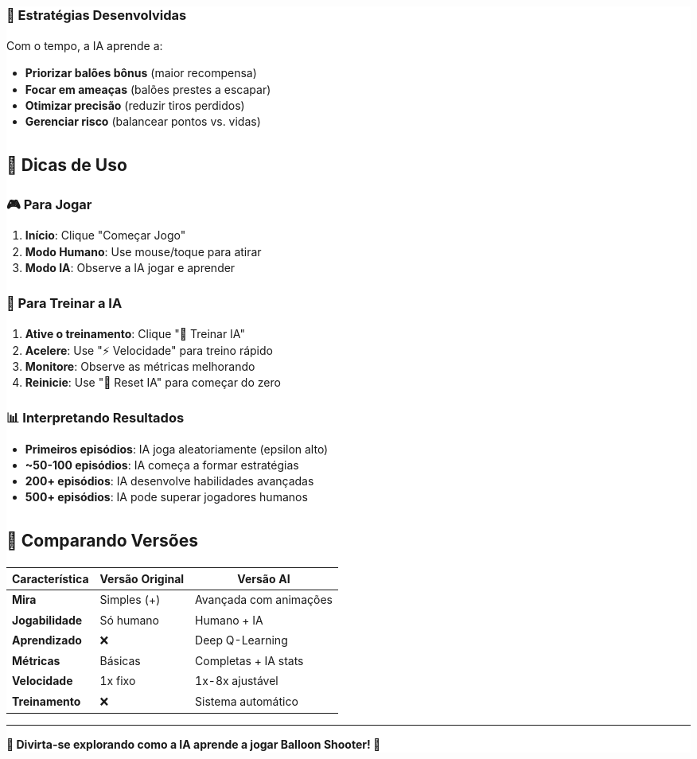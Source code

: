 ### 🎯 Estratégias Desenvolvidas
Com o tempo, a IA aprende a:
- **Priorizar balões bônus** (maior recompensa)
- **Focar em ameaças** (balões prestes a escapar)
- **Otimizar precisão** (reduzir tiros perdidos)
- **Gerenciar risco** (balancear pontos vs. vidas)

## 🚀 Dicas de Uso

### 🎮 Para Jogar
1. **Início**: Clique "Começar Jogo"
2. **Modo Humano**: Use mouse/toque para atirar
3. **Modo IA**: Observe a IA jogar e aprender

### 🧠 Para Treinar a IA
1. **Ative o treinamento**: Clique "🧠 Treinar IA"
2. **Acelere**: Use "⚡ Velocidade" para treino rápido
3. **Monitore**: Observe as métricas melhorando
4. **Reinicie**: Use "🔄 Reset IA" para começar do zero

### 📊 Interpretando Resultados
- **Primeiros episódios**: IA joga aleatoriamente (epsilon alto)
- **~50-100 episódios**: IA começa a formar estratégias
- **200+ episódios**: IA desenvolve habilidades avançadas
- **500+ episódios**: IA pode superar jogadores humanos

## 🎯 Comparando Versões

| Característica | Versão Original | Versão AI |
|----------------|-----------------|-----------|
| **Mira** | Simples (+) | Avançada com animações |
| **Jogabilidade** | Só humano | Humano + IA |
| **Aprendizado** | ❌ | Deep Q-Learning |
| **Métricas** | Básicas | Completas + IA stats |
| **Velocidade** | 1x fixo | 1x-8x ajustável |
| **Treinamento** | ❌ | Sistema automático |

---

**🎈 Divirta-se explorando como a IA aprende a jogar Balloon Shooter! 🤖**